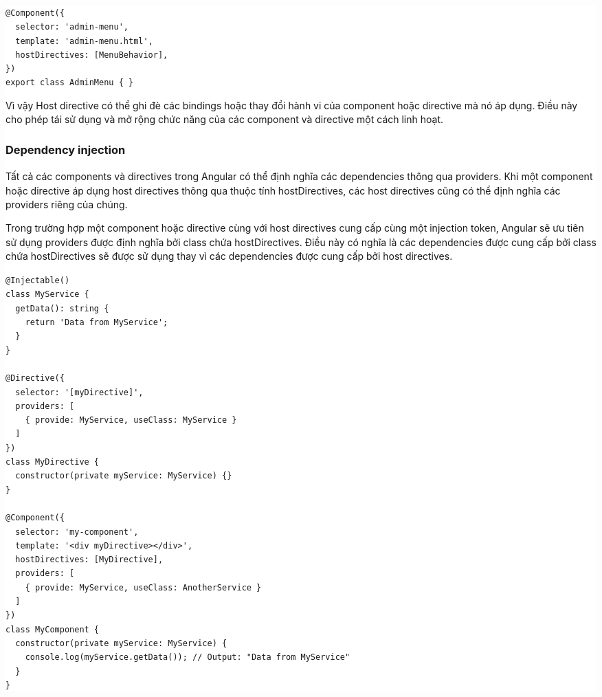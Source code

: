 ```
@Component({
  selector: 'admin-menu',
  template: 'admin-menu.html',
  hostDirectives: [MenuBehavior],
})
export class AdminMenu { }
```

Vì vậy Host directive có thể ghi đè các bindings hoặc thay đổi hành vi của component hoặc directive mà nó áp dụng.
Điều này cho phép tái sử dụng và mở rộng chức năng của các component và directive một cách linh hoạt.

### Dependency injection

Tất cả các components và directives trong Angular có thể định nghĩa các dependencies thông qua providers. Khi một component hoặc directive áp dụng host directives thông qua thuộc tính hostDirectives, các host directives cũng có thể định nghĩa các providers riêng của chúng.

Trong trường hợp một component hoặc directive cùng với host directives cung cấp cùng một injection token, Angular sẽ ưu tiên sử dụng providers được định nghĩa bởi class chứa hostDirectives. Điều này có nghĩa là các dependencies được cung cấp bởi class chứa hostDirectives sẽ được sử dụng thay vì các dependencies được cung cấp bởi host directives.

```
@Injectable()
class MyService {
  getData(): string {
    return 'Data from MyService';
  }
}

@Directive({
  selector: '[myDirective]',
  providers: [
    { provide: MyService, useClass: MyService }
  ]
})
class MyDirective {
  constructor(private myService: MyService) {}
}

@Component({
  selector: 'my-component',
  template: '<div myDirective></div>',
  hostDirectives: [MyDirective],
  providers: [
    { provide: MyService, useClass: AnotherService }
  ]
})
class MyComponent {
  constructor(private myService: MyService) {
    console.log(myService.getData()); // Output: "Data from MyService"
  }
}

```
